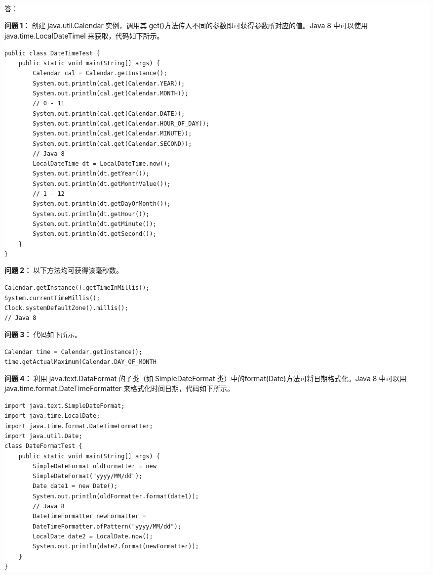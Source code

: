 答：

**问题 1：** 创建 java.util.Calendar 实例，调用其 get()方法传入不同的参数即可获得参数所对应的值。Java 8 中可以使用 java.time.LocalDateTimel 来获取，代码如下所示。

```
public class DateTimeTest {
	public static void main(String[] args) {
		Calendar cal = Calendar.getInstance();
		System.out.println(cal.get(Calendar.YEAR));
		System.out.println(cal.get(Calendar.MONTH));
		// 0 - 11
		System.out.println(cal.get(Calendar.DATE));
		System.out.println(cal.get(Calendar.HOUR_OF_DAY));
		System.out.println(cal.get(Calendar.MINUTE));
		System.out.println(cal.get(Calendar.SECOND));
		// Java 8
		LocalDateTime dt = LocalDateTime.now();
		System.out.println(dt.getYear());
		System.out.println(dt.getMonthValue());
		// 1 - 12
		System.out.println(dt.getDayOfMonth());
		System.out.println(dt.getHour());
		System.out.println(dt.getMinute());
		System.out.println(dt.getSecond());
	}
}
```

**问题 2：** 以下方法均可获得该毫秒数。

```
Calendar.getInstance().getTimeInMillis();
System.currentTimeMillis();
Clock.systemDefaultZone().millis();
// Java 8
```

**问题 3：** 代码如下所示。

```
Calendar time = Calendar.getInstance();
time.getActualMaximum(Calendar.DAY_OF_MONTH
```

**问题 4：** 利用 java.text.DataFormat 的子类（如 SimpleDateFormat 类）中的format(Date)方法可将日期格式化。Java 8 中可以用java.time.format.DateTimeFormatter 来格式化时间日期，代码如下所示。

```
import java.text.SimpleDateFormat;
import java.time.LocalDate;
import java.time.format.DateTimeFormatter;
import java.util.Date;
class DateFormatTest {
	public static void main(String[] args) {
		SimpleDateFormat oldFormatter = new
		SimpleDateFormat("yyyy/MM/dd");
		Date date1 = new Date();
		System.out.println(oldFormatter.format(date1));
		// Java 8
		DateTimeFormatter newFormatter =
		DateTimeFormatter.ofPattern("yyyy/MM/dd");
		LocalDate date2 = LocalDate.now();
		System.out.println(date2.format(newFormatter));
	}
}
```
